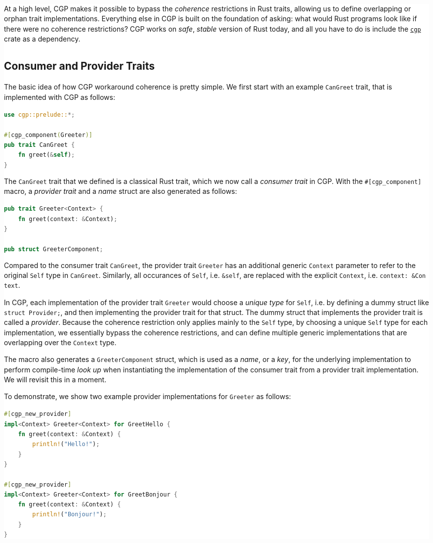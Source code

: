 At a high level, CGP makes it possible to bypass the _coherence_ restrictions in Rust traits, allowing us to define overlapping or orphan trait implementations. Everything else in CGP is built on the foundation of asking: what would Rust programs look like if there were no coherence restrictions? CGP works on _safe_, _stable_ version of Rust today, and all you have to do is include the [`cgp`](https://crates.io/crates/cgp) crate as a dependency.

## Consumer and Provider Traits

The basic idea of how CGP workaround coherence is pretty simple. We first start with an example `CanGreet` trait, that is implemented with CGP as follows:

```rust
use cgp::prelude::*;

#[cgp_component(Greeter)]
pub trait CanGreet {
    fn greet(&self);
}
```

The `CanGreet` trait that we defined is a classical Rust trait, which we now call a _consumer trait_ in CGP. With the `#[cgp_component]` macro, a _provider trait_ and a _name_ struct are also generated as follows:

```rust
pub trait Greeter<Context> {
    fn greet(context: &Context);
}

pub struct GreeterComponent;
```

Compared to the consumer trait `CanGreet`, the provider trait `Greeter` has an additional generic `Context` parameter to refer to the original `Self` type in `CanGreet`. Similarly, all occurances of `Self`, i.e. `&self`, are replaced with the explicit `Context`, i.e. `context: &Context`.

In CGP, each implementation of the provider trait `Greeter` would choose a _unique type_ for `Self`, i.e. by defining a dummy struct like `struct Provider;`, and then implementing the provider trait for that struct. The dummy struct that implements the provider trait is called a _provider_. Because the coherence restriction only applies mainly to the `Self` type, by choosing a unique `Self` type for each implementation, we essentially bypass the coherence restrictions, and can define multiple generic implementations that are overlapping over the `Context` type.

The macro also generates a `GreeterComponent` struct, which is used as a _name_, or a _key_, for the underlying implementation to perform compile-time _look up_ when instantiating the implementation of the consumer trait from a provider trait implementation. We will revisit this in a moment.

To demonstrate, we show two example provider implementations for `Greeter` as follows:

```rust
#[cgp_new_provider]
impl<Context> Greeter<Context> for GreetHello {
    fn greet(context: &Context) {
        println!("Hello!");
    }
}

#[cgp_new_provider]
impl<Context> Greeter<Context> for GreetBonjour {
    fn greet(context: &Context) {
        println!("Bonjour!");
    }
}
```
